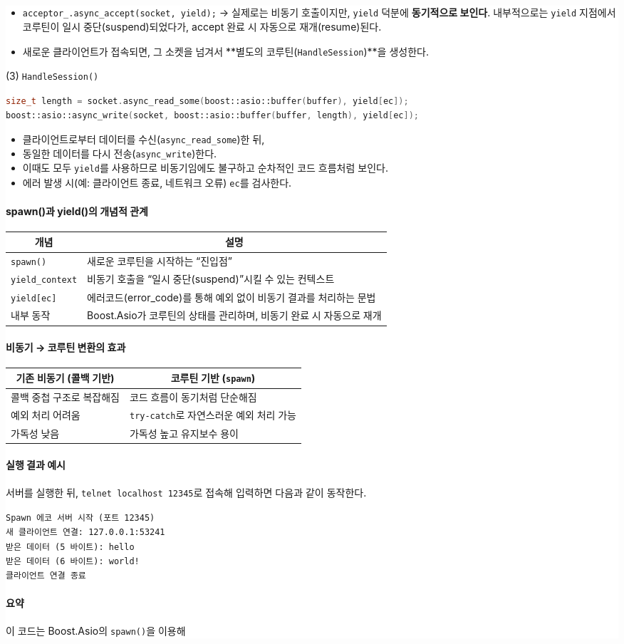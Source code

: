* `acceptor_.async_accept(socket, yield);`
  → 실제로는 비동기 호출이지만, `yield` 덕분에 **동기적으로 보인다**.
  내부적으로는 `yield` 지점에서 코루틴이 일시 중단(suspend)되었다가,
  accept 완료 시 자동으로 재개(resume)된다.

* 새로운 클라이언트가 접속되면, 그 소켓을 넘겨서
  **별도의 코루틴(`HandleSession`)**을 생성한다.

(3) `HandleSession()`

```cpp
size_t length = socket.async_read_some(boost::asio::buffer(buffer), yield[ec]);
boost::asio::async_write(socket, boost::asio::buffer(buffer, length), yield[ec]);
```

* 클라이언트로부터 데이터를 수신(`async_read_some`)한 뒤,
* 동일한 데이터를 다시 전송(`async_write`)한다.
* 이때도 모두 `yield`를 사용하므로 비동기임에도 불구하고 순차적인 코드 흐름처럼 보인다.
* 에러 발생 시(예: 클라이언트 종료, 네트워크 오류) `ec`를 검사한다.

#### spawn()과 yield()의 개념적 관계

| 개념              | 설명                                          |
| --------------- | ------------------------------------------- |
| `spawn()`       | 새로운 코루틴을 시작하는 “진입점”                         |
| `yield_context` | 비동기 호출을 “일시 중단(suspend)”시킬 수 있는 컨텍스트        |
| `yield[ec]`     | 에러코드(error_code)를 통해 예외 없이 비동기 결과를 처리하는 문법  |
| 내부 동작           | Boost.Asio가 코루틴의 상태를 관리하며, 비동기 완료 시 자동으로 재개 |


#### 비동기 → 코루틴 변환의 효과

| 기존 비동기 (콜백 기반) | 코루틴 기반 (`spawn`)            |
| -------------- | --------------------------- |
| 콜백 중첩 구조로 복잡해짐 | 코드 흐름이 동기처럼 단순해짐            |
| 예외 처리 어려움      | `try-catch`로 자연스러운 예외 처리 가능 |
| 가독성 낮음         | 가독성 높고 유지보수 용이              |


#### 실행 결과 예시
서버를 실행한 뒤, `telnet localhost 12345`로 접속해 입력하면 다음과 같이 동작한다.

```
Spawn 에코 서버 시작 (포트 12345)
새 클라이언트 연결: 127.0.0.1:53241
받은 데이터 (5 바이트): hello
받은 데이터 (6 바이트): world!
클라이언트 연결 종료
```

#### 요약
이 코드는 Boost.Asio의 `spawn()`을 이용해
